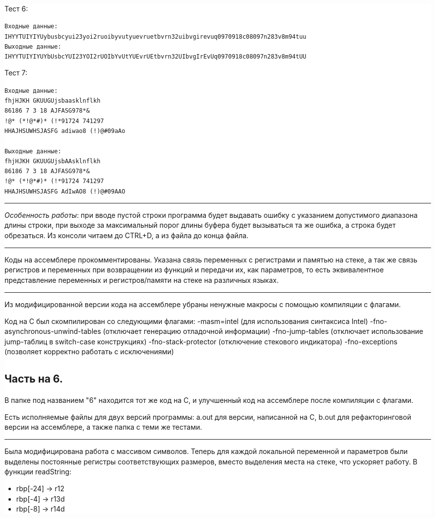 

Тест 6:

	Входные данные:
	IHYYTUIYIYUybusbcyui23yoi2ruoibyvutyuevruetbvrn32uibvgirevuq0970918c08097n283v8m94tuu
	Выходные данные:
    IHYYTUIYIYUYbUsbcYUI23YOI2rUOIbYvUtYUEvrUEtbvrn32UIbvgIrEvUq0970918c08097n283v8m94tUU



Тест 7:

	Входные данные:
	fhjHJKH GKUUGUjsbaasklnflkh
	86186 7 3 18 AJFASG978*&
	!@* (*!@*#)* (!*91724 741297
	HHAJHSUWHSJASFG adiwao8 (!)@#09aAo

	Выходные данные:
    fhjHJKH GKUUGUjsbAAsklnflkh
	86186 7 3 18 AJFASG978*&
	!@* (*!@*#)* (!*91724 741297
	HHAJHSUWHSJASFG AdIwAO8 (!)@#09AAO





***
*Особенность работы*:  при вводе пустой строки программа будет выдавать ошибку с указанием допустимого диапазона длины строки, при выходе за максимальный порог длины буфера будет вызываться та же ошибка, а строка будет обрезаться. Из консоли читаем до CTRL+D, а из файла до конца файла.
***
Коды на ассемблере прокомментированы. Указана связь переменных с регистрами и памятью на стеке, а так же связь регистров и переменных при возвращении из функций и передачи их, как параметров, то есть эквивалентное представление переменных и регистров/памяти на стеке на различных языках. 
***
Из модифицированной версии кода на ассемблере убраны ненужные макросы с помощью компиляции с флагами. 

Код на С был скомпилирован со следующими флагами:
-masm=intel (для использования синтаксиса Intel)
-fno-asynchronous-unwind-tables (отключает генерацию отладочной информации)
-fno-jump-tables (отключает использование jump-таблиц в switch-case конструкциях)
-fno-stack-protector (отключение стекового индикатора)
-fno-exceptions (позволяет корректно работать с исключениями)

## Часть на 6.
В папке под названием "6" находится тот же код на С, и улучшенный код на ассемблере после компиляции с флагами.
 
Есть исполняемые файлы для двух версий программы: a.out для версии, написанной на С, b.out для рефакторинговой версии на ассемблере, а также папка с теми же тестами.
***
Была модифицирована работа с массивом символов. Теперь для каждой локальной переменной и параметров были выделены постоянные регистры соответствующих размеров, вместо выделения места на стеке, что ускоряет работу. 
В функции readString:
 - rbp[-24] -> r12
 - rbp[-4] -> r13d
 - rbp[-8] -> r14d
